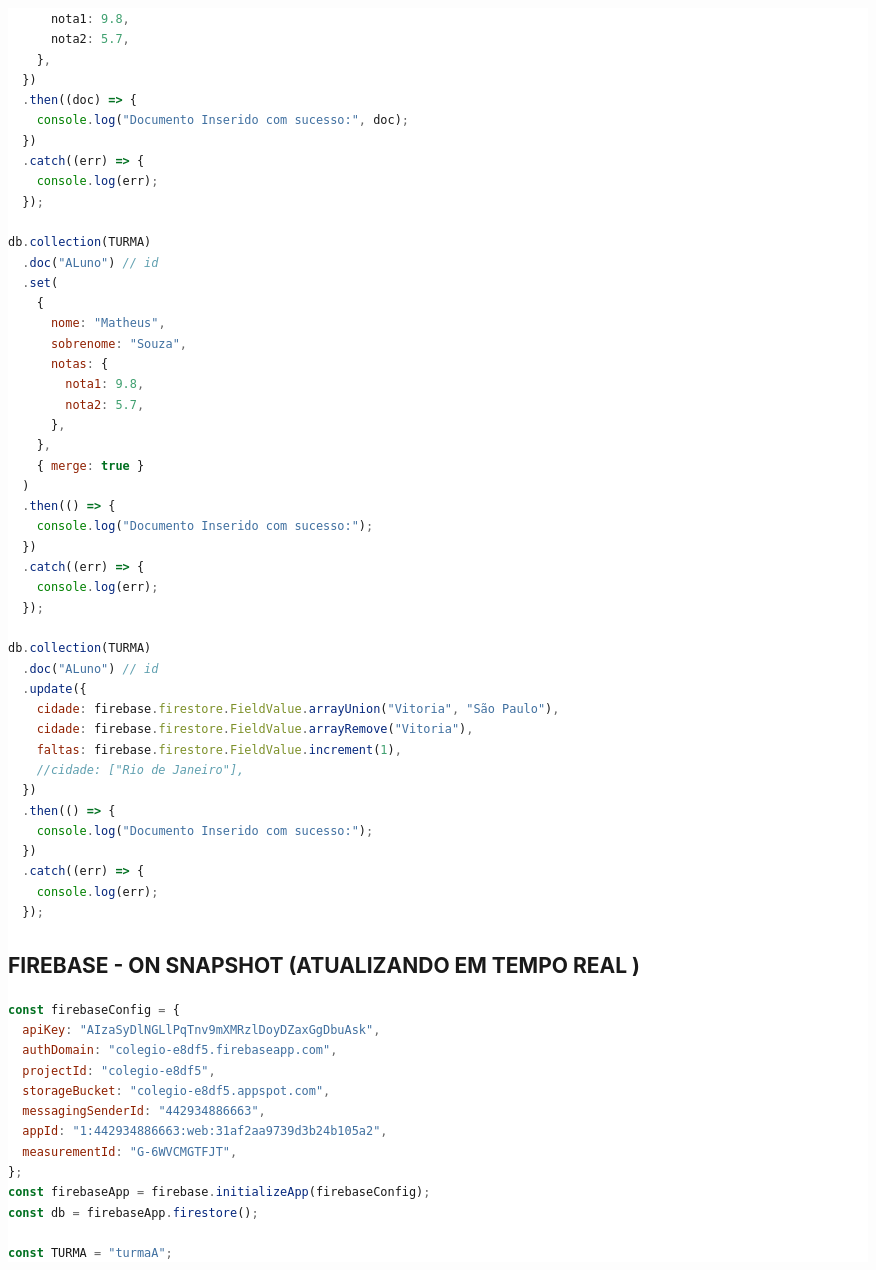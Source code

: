 ```javascript
      nota1: 9.8,
      nota2: 5.7,
    },
  })
  .then((doc) => {
    console.log("Documento Inserido com sucesso:", doc);
  })
  .catch((err) => {
    console.log(err);
  });

db.collection(TURMA)
  .doc("ALuno") // id
  .set(
    {
      nome: "Matheus",
      sobrenome: "Souza",
      notas: {
        nota1: 9.8,
        nota2: 5.7,
      },
    },
    { merge: true }
  )
  .then(() => {
    console.log("Documento Inserido com sucesso:");
  })
  .catch((err) => {
    console.log(err);
  });

db.collection(TURMA)
  .doc("ALuno") // id
  .update({
    cidade: firebase.firestore.FieldValue.arrayUnion("Vitoria", "São Paulo"),
    cidade: firebase.firestore.FieldValue.arrayRemove("Vitoria"),
    faltas: firebase.firestore.FieldValue.increment(1),
    //cidade: ["Rio de Janeiro"],
  })
  .then(() => {
    console.log("Documento Inserido com sucesso:");
  })
  .catch((err) => {
    console.log(err);
  });
```

## FIREBASE - ON SNAPSHOT (ATUALIZANDO EM TEMPO REAL )

```javascript
const firebaseConfig = {
  apiKey: "AIzaSyDlNGLlPqTnv9mXMRzlDoyDZaxGgDbuAsk",
  authDomain: "colegio-e8df5.firebaseapp.com",
  projectId: "colegio-e8df5",
  storageBucket: "colegio-e8df5.appspot.com",
  messagingSenderId: "442934886663",
  appId: "1:442934886663:web:31af2aa9739d3b24b105a2",
  measurementId: "G-6WVCMGTFJT",
};
const firebaseApp = firebase.initializeApp(firebaseConfig);
const db = firebaseApp.firestore();

const TURMA = "turmaA";
```